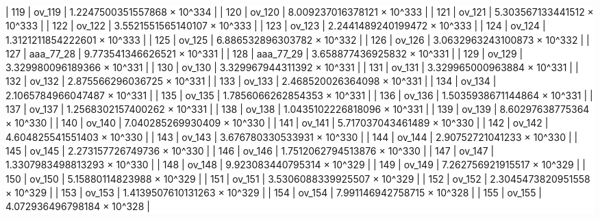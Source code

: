 | 119 | ov_119 | 1.2247500351557868 × 10^334 |
| 120 | ov_120 | 8.009237016378121 × 10^333 |
| 121 | ov_121 | 5.303567133441512 × 10^333 |
| 122 | ov_122 | 3.5521551565140107 × 10^333 |
| 123 | ov_123 | 2.2441489240199472 × 10^333 |
| 124 | ov_124 | 1.3121211854222601 × 10^333 |
| 125 | ov_125 | 6.886532896303782 × 10^332 |
| 126 | ov_126 | 3.0632963243100873 × 10^332 |
| 127 | aaa_77_28 | 9.773541346626521 × 10^331 |
| 128 | aaa_77_29 | 3.658877436925832 × 10^331 |
| 129 | ov_129 | 3.329980096189366 × 10^331 |
| 130 | ov_130 | 3.329967944311392 × 10^331 |
| 131 | ov_131 | 3.329965000963884 × 10^331 |
| 132 | ov_132 | 2.875566296036725 × 10^331 |
| 133 | ov_133 | 2.468520026364098 × 10^331 |
| 134 | ov_134 | 2.1065784966047487 × 10^331 |
| 135 | ov_135 | 1.7856066262854353 × 10^331 |
| 136 | ov_136 | 1.5035938671144864 × 10^331 |
| 137 | ov_137 | 1.2568302157400262 × 10^331 |
| 138 | ov_138 | 1.0435102226818096 × 10^331 |
| 139 | ov_139 | 8.60297638775364 × 10^330 |
| 140 | ov_140 | 7.040285269930409 × 10^330 |
| 141 | ov_141 | 5.717037043461489 × 10^330 |
| 142 | ov_142 | 4.604825541551403 × 10^330 |
| 143 | ov_143 | 3.676780330533931 × 10^330 |
| 144 | ov_144 | 2.90752721041233 × 10^330 |
| 145 | ov_145 | 2.273157726749736 × 10^330 |
| 146 | ov_146 | 1.7512062794513876 × 10^330 |
| 147 | ov_147 | 1.3307983498813293 × 10^330 |
| 148 | ov_148 | 9.923083440795314 × 10^329 |
| 149 | ov_149 | 7.262756921915517 × 10^329 |
| 150 | ov_150 | 5.15880114823988 × 10^329 |
| 151 | ov_151 | 3.5306088339925507 × 10^329 |
| 152 | ov_152 | 2.3045473820951558 × 10^329 |
| 153 | ov_153 | 1.4139507610131263 × 10^329 |
| 154 | ov_154 | 7.991146942758715 × 10^328 |
| 155 | ov_155 | 4.072936496798184 × 10^328 |